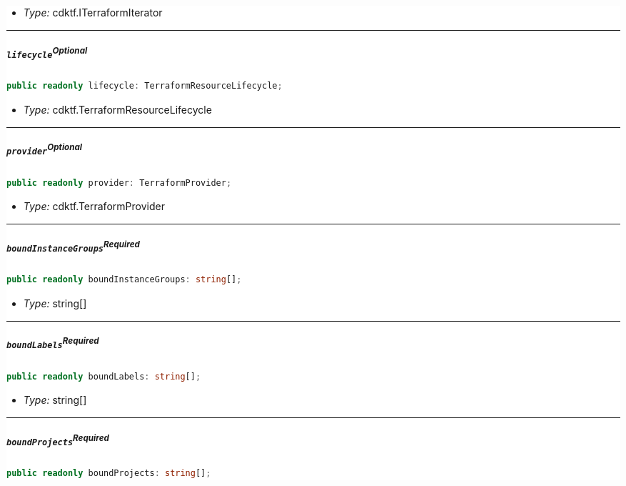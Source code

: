 - *Type:* cdktf.ITerraformIterator

---

##### `lifecycle`<sup>Optional</sup> <a name="lifecycle" id="@cdktf/provider-vault.dataVaultGcpAuthBackendRole.DataVaultGcpAuthBackendRole.property.lifecycle"></a>

```typescript
public readonly lifecycle: TerraformResourceLifecycle;
```

- *Type:* cdktf.TerraformResourceLifecycle

---

##### `provider`<sup>Optional</sup> <a name="provider" id="@cdktf/provider-vault.dataVaultGcpAuthBackendRole.DataVaultGcpAuthBackendRole.property.provider"></a>

```typescript
public readonly provider: TerraformProvider;
```

- *Type:* cdktf.TerraformProvider

---

##### `boundInstanceGroups`<sup>Required</sup> <a name="boundInstanceGroups" id="@cdktf/provider-vault.dataVaultGcpAuthBackendRole.DataVaultGcpAuthBackendRole.property.boundInstanceGroups"></a>

```typescript
public readonly boundInstanceGroups: string[];
```

- *Type:* string[]

---

##### `boundLabels`<sup>Required</sup> <a name="boundLabels" id="@cdktf/provider-vault.dataVaultGcpAuthBackendRole.DataVaultGcpAuthBackendRole.property.boundLabels"></a>

```typescript
public readonly boundLabels: string[];
```

- *Type:* string[]

---

##### `boundProjects`<sup>Required</sup> <a name="boundProjects" id="@cdktf/provider-vault.dataVaultGcpAuthBackendRole.DataVaultGcpAuthBackendRole.property.boundProjects"></a>

```typescript
public readonly boundProjects: string[];
```
